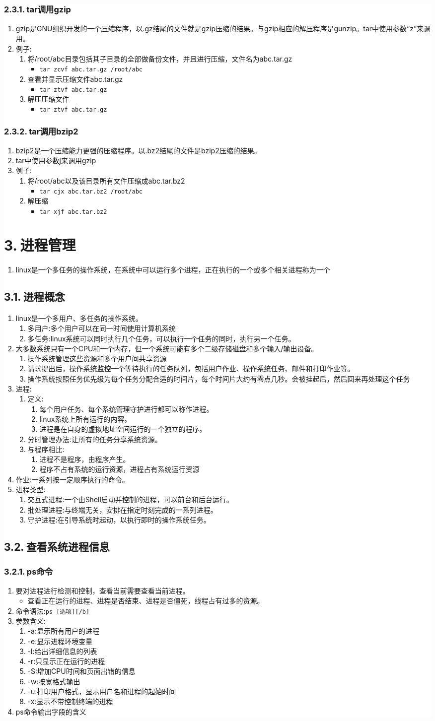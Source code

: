 ### 2.3.1. tar调用gzip
1. gzip是GNU组织开发的一个压缩程序，以.gz结尾的文件就是gzip压缩的结果。与gzip相应的解压程序是gunzip。tar中使用参数“z”来调用。
2. 例子:
    1. 将/root/abc目录包括其子目录的全部做备份文件，并且进行压缩，文件名为abc.tar.gz
        + `tar zcvf abc.tar.gz /root/abc`
    2. 查看并显示压缩文件abc.tar.gz
        + `tar ztvf abc.tar.gz`
    3. 解压压缩文件
        + `tar ztvf abc.tar.gz`
### 2.3.2. tar调用bzip2
1. bzip2是一个压缩能力更强的压缩程序。以.bz2结尾的文件是bzip2压缩的结果。
2. tar中使用参数j来调用gzip
3. 例子:
    1. 将/root/abc以及该目录所有文件压缩成abc.tar.bz2
        + `tar cjx abc.tar.bz2 /root/abc`
    2. 解压缩
        + `tar xjf abc.tar.bz2`
# 3. 进程管理
1. linux是一个多任务的操作系统，在系统中可以运行多个进程，正在执行的一个或多个相关进程称为一个

## 3.1. 进程概念
1. linux是一个多用户、多任务的操作系统。
    1. 多用户:多个用户可以在同一时间使用计算机系统
    2. 多任务:linux系统可以同时执行几个任务，可以执行一个任务的同时，执行另一个任务。
2. 大多数系统只有一个CPU和一个内存，但一个系统可能有多个二级存储磁盘和多个输入/输出设备。
    1. 操作系统管理这些资源和多个用户间共享资源
    2. 请求提出后，操作系统监控一个等待执行的任务队列，包括用户作业、操作系统任务、邮件和打印作业等。
    3. 操作系统按照任务优先级为每个任务分配合适的时间片，每个时间片大约有零点几秒。会被挂起后，然后回来再处理这个任务
3. 进程:
    1. 定义:
        1. 每个用户任务、每个系统管理守护进行都可以称作进程。
        2. linux系统上所有运行的内容。
        3. 进程是在自身的虚拟地址空间运行的一个独立的程序。
    2. 分时管理办法:让所有的任务分享系统资源。
    3. 与程序相比:
        1. 进程不是程序，由程序产生。
        2. 程序不占有系统的运行资源，进程占有系统运行资源
4. 作业:一系列按一定顺序执行的命令。
5. 进程类型:
    1. 交互式进程:一个由Shell启动并控制的进程，可以前台和后台运行。
    2. 批处理进程:与终端无关，安排在指定时刻完成的一系列进程。
    3. 守护进程:在引导系统时起动，以执行即时的操作系统任务。

## 3.2. 查看系统进程信息

### 3.2.1. ps命令
1. 要对进程进行检测和控制，查看当前需要查看当前进程。
    + 查看正在运行的进程、进程是否结束、进程是否僵死，线程占有过多的资源。
2. 命令语法:`ps [选项][/b]`
3. 参数含义:
    1. -a:显示所有用户的进程
    2. -e:显示进程环境变量
    3. -l:给出详细信息的列表
    4. -r:只显示正在运行的进程
    5. -S:增加CPU时间和页面出错的信息
    6. -w:按宽格式输出
    7. -u:打印用户格式，显示用户名和进程的起始时间
    8. -x:显示不带控制终端的进程
4. ps命令输出字段的含义
